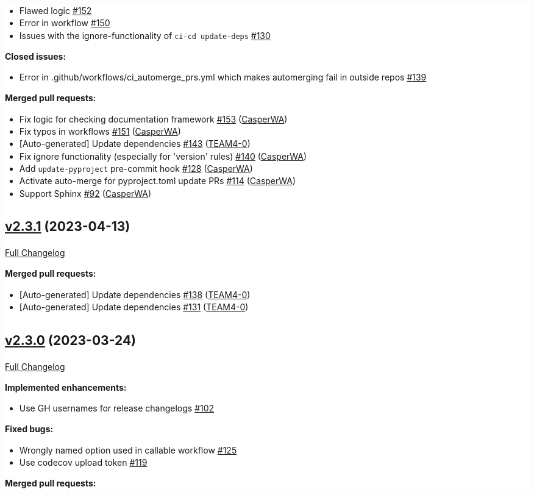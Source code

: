 - Flawed logic [\#152](https://github.com/SINTEF/ci-cd/issues/152)
- Error in workflow [\#150](https://github.com/SINTEF/ci-cd/issues/150)
- Issues with the ignore-functionality of `ci-cd update-deps` [\#130](https://github.com/SINTEF/ci-cd/issues/130)

**Closed issues:**

- Error in .github/workflows/ci\_automerge\_prs.yml which makes automerging fail in outside repos [\#139](https://github.com/SINTEF/ci-cd/issues/139)

**Merged pull requests:**

- Fix logic for checking documentation framework [\#153](https://github.com/SINTEF/ci-cd/pull/153) ([CasperWA](https://github.com/CasperWA))
- Fix typos in workflows [\#151](https://github.com/SINTEF/ci-cd/pull/151) ([CasperWA](https://github.com/CasperWA))
- \[Auto-generated\] Update dependencies [\#143](https://github.com/SINTEF/ci-cd/pull/143) ([TEAM4-0](https://github.com/TEAM4-0))
- Fix ignore functionality \(especially for 'version' rules\) [\#140](https://github.com/SINTEF/ci-cd/pull/140) ([CasperWA](https://github.com/CasperWA))
- Add `update-pyproject` pre-commit hook [\#128](https://github.com/SINTEF/ci-cd/pull/128) ([CasperWA](https://github.com/CasperWA))
- Activate auto-merge for pyproject.toml update PRs [\#114](https://github.com/SINTEF/ci-cd/pull/114) ([CasperWA](https://github.com/CasperWA))
- Support Sphinx [\#92](https://github.com/SINTEF/ci-cd/pull/92) ([CasperWA](https://github.com/CasperWA))

## [v2.3.1](https://github.com/SINTEF/ci-cd/tree/v2.3.1) (2023-04-13)

[Full Changelog](https://github.com/SINTEF/ci-cd/compare/v2.3.0...v2.3.1)

**Merged pull requests:**

- \[Auto-generated\] Update dependencies [\#138](https://github.com/SINTEF/ci-cd/pull/138) ([TEAM4-0](https://github.com/TEAM4-0))
- \[Auto-generated\] Update dependencies [\#131](https://github.com/SINTEF/ci-cd/pull/131) ([TEAM4-0](https://github.com/TEAM4-0))

## [v2.3.0](https://github.com/SINTEF/ci-cd/tree/v2.3.0) (2023-03-24)

[Full Changelog](https://github.com/SINTEF/ci-cd/compare/v2.2.1...v2.3.0)

**Implemented enhancements:**

- Use GH usernames for release changelogs [\#102](https://github.com/SINTEF/ci-cd/issues/102)

**Fixed bugs:**

- Wrongly named option used in callable workflow [\#125](https://github.com/SINTEF/ci-cd/issues/125)
- Use codecov upload token [\#119](https://github.com/SINTEF/ci-cd/issues/119)

**Merged pull requests:**
